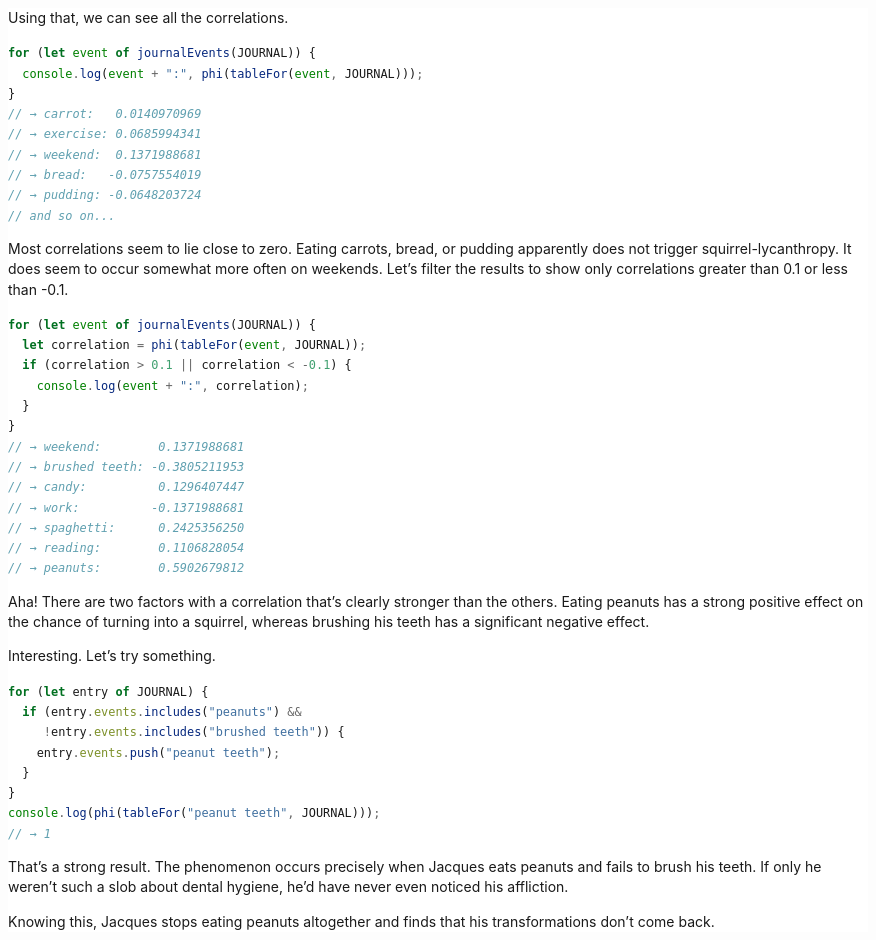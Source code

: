 Using that, we can see all the correlations.

```js
for (let event of journalEvents(JOURNAL)) {
  console.log(event + ":", phi(tableFor(event, JOURNAL)));
}
// → carrot:   0.0140970969
// → exercise: 0.0685994341
// → weekend:  0.1371988681
// → bread:   -0.0757554019
// → pudding: -0.0648203724
// and so on...
```
Most correlations seem to lie close to zero. Eating carrots, bread, or pudding apparently does not trigger squirrel-lycanthropy. It does seem to occur somewhat more often on weekends. Let’s filter the results to show only correlations greater than 0.1 or less than -0.1.

```js
for (let event of journalEvents(JOURNAL)) {
  let correlation = phi(tableFor(event, JOURNAL));
  if (correlation > 0.1 || correlation < -0.1) {
    console.log(event + ":", correlation);
  }
}
// → weekend:        0.1371988681
// → brushed teeth: -0.3805211953
// → candy:          0.1296407447
// → work:          -0.1371988681
// → spaghetti:      0.2425356250
// → reading:        0.1106828054
// → peanuts:        0.5902679812
```

Aha! There are two factors with a correlation that’s clearly stronger than the others. Eating peanuts has a strong positive effect on the chance of turning into a squirrel, whereas brushing his teeth has a significant negative effect.

Interesting. Let’s try something.

```js
for (let entry of JOURNAL) {
  if (entry.events.includes("peanuts") &&
     !entry.events.includes("brushed teeth")) {
    entry.events.push("peanut teeth");
  }
}
console.log(phi(tableFor("peanut teeth", JOURNAL)));
// → 1
```

That’s a strong result. The phenomenon occurs precisely when Jacques eats peanuts and fails to brush his teeth. If only he weren’t such a slob about dental hygiene, he’d have never even noticed his affliction.

Knowing this, Jacques stops eating peanuts altogether and finds that his transformations don’t come back.

